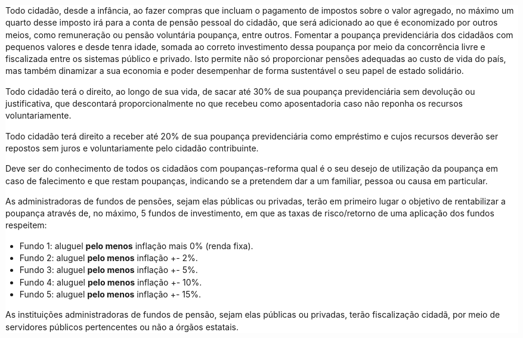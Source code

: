 Todo cidadão, desde a infância, ao fazer compras que incluam o pagamento de impostos sobre o valor agregado, no máximo um quarto desse imposto irá para a conta de pensão pessoal do cidadão, que será adicionado ao que é economizado por outros meios, como remuneração ou pensão voluntária poupança, entre outros. Fomentar a poupança previdenciária dos cidadãos com pequenos valores e desde tenra idade, somada ao correto investimento dessa poupança por meio da concorrência livre e fiscalizada entre os sistemas público e privado. Isto permite não só proporcionar pensões adequadas ao custo de vida do país, mas também dinamizar a sua economia e poder desempenhar de forma sustentável o seu papel de estado solidário.

Todo cidadão terá o direito, ao longo de sua vida, de sacar até 30% de sua poupança previdenciária sem devolução ou justificativa, que descontará proporcionalmente no que recebeu como aposentadoria caso não reponha os recursos voluntariamente.

Todo cidadão terá direito a receber até 20% de sua poupança previdenciária como empréstimo e cujos recursos deverão ser repostos sem juros e voluntariamente pelo cidadão contribuinte.

Deve ser do conhecimento de todos os cidadãos com poupanças-reforma qual é o seu desejo de utilização da poupança em caso de falecimento e que restam poupanças, indicando se a pretendem dar a um familiar, pessoa ou causa em particular.

As administradoras de fundos de pensões, sejam elas públicas ou privadas, terão em primeiro lugar o objetivo de rentabilizar a poupança através de, no máximo, 5 fundos de investimento, em que as taxas de risco/retorno de uma aplicação dos fundos respeitem:

- Fundo 1: aluguel **pelo menos** inflação mais 0% (renda fixa).
- Fundo 2: aluguel **pelo menos** inflação +- 2%.
- Fundo 3: aluguel **pelo menos** inflação +- 5%.
- Fundo 4: aluguel **pelo menos** inflação +- 10%.
- Fundo 5: aluguel **pelo menos** inflação +- 15%.

As instituições administradoras de fundos de pensão, sejam elas públicas ou privadas, terão fiscalização cidadã, por meio de servidores públicos pertencentes ou não a órgãos estatais.
